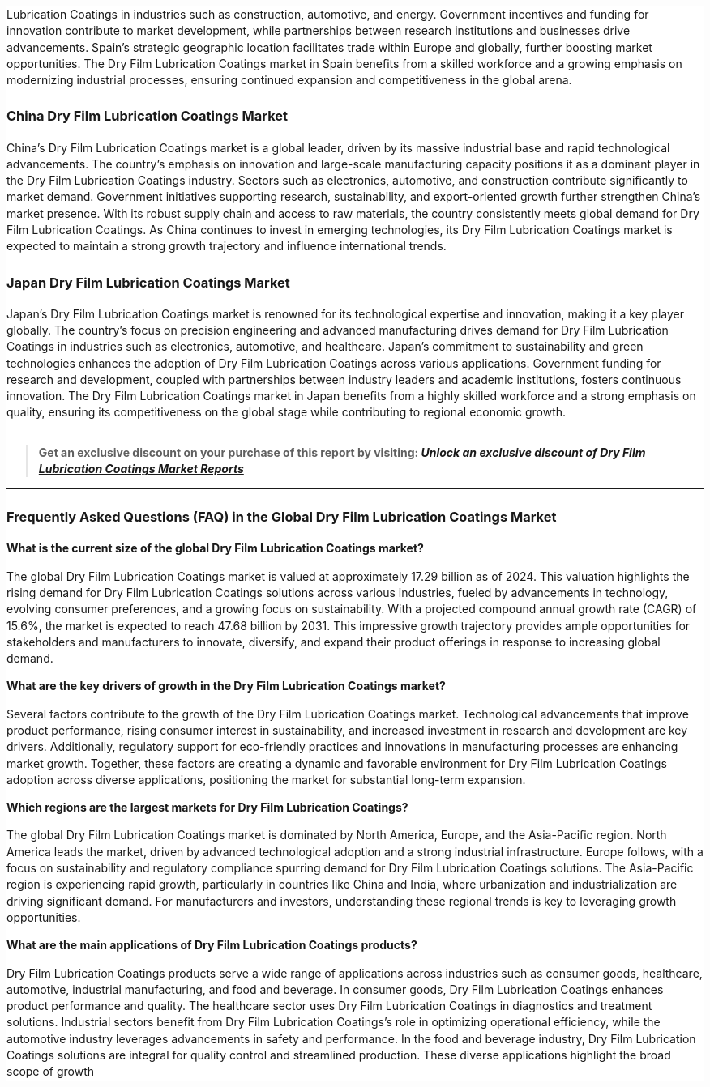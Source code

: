 Lubrication Coatings in industries such as construction, automotive, and energy. Government incentives and funding for innovation contribute to market development, while partnerships between research institutions and businesses drive advancements. Spain&rsquo;s strategic geographic location facilitates trade within Europe and globally, further boosting market opportunities. The Dry Film Lubrication Coatings market in Spain benefits from a skilled workforce and a growing emphasis on modernizing industrial processes, ensuring continued expansion and competitiveness in the global arena.</p><h3>China Dry Film Lubrication Coatings Market</h3><p>China&rsquo;s Dry Film Lubrication Coatings market is a global leader, driven by its massive industrial base and rapid technological advancements. The country&rsquo;s emphasis on innovation and large-scale manufacturing capacity positions it as a dominant player in the Dry Film Lubrication Coatings industry. Sectors such as electronics, automotive, and construction contribute significantly to market demand. Government initiatives supporting research, sustainability, and export-oriented growth further strengthen China&rsquo;s market presence. With its robust supply chain and access to raw materials, the country consistently meets global demand for Dry Film Lubrication Coatings. As China continues to invest in emerging technologies, its Dry Film Lubrication Coatings market is expected to maintain a strong growth trajectory and influence international trends.</p><h3>Japan Dry Film Lubrication Coatings Market</h3><p>Japan&rsquo;s Dry Film Lubrication Coatings market is renowned for its technological expertise and innovation, making it a key player globally. The country&rsquo;s focus on precision engineering and advanced manufacturing drives demand for Dry Film Lubrication Coatings in industries such as electronics, automotive, and healthcare. Japan&rsquo;s commitment to sustainability and green technologies enhances the adoption of Dry Film Lubrication Coatings across various applications. Government funding for research and development, coupled with partnerships between industry leaders and academic institutions, fosters continuous innovation. The Dry Film Lubrication Coatings market in Japan benefits from a highly skilled workforce and a strong emphasis on quality, ensuring its competitiveness on the global stage while contributing to regional economic growth.</p><hr /><blockquote><p><strong>Get an exclusive discount on your purchase of this report by visiting: <em><a href="://marketresearchpulse.com/ask-for-discount/126864?utm_source=Github&amp;utm_medium=091">Unlock an exclusive discount of Dry Film Lubrication Coatings Market Reports</a></em>&nbsp;</strong></p></blockquote><hr /><h3>Frequently Asked Questions (FAQ) in the Global Dry Film Lubrication Coatings Market</h3><p><strong>What is the current size of the global Dry Film Lubrication Coatings market?</strong></p><p>The global Dry Film Lubrication Coatings market is valued at approximately 17.29 billion as of 2024. This valuation highlights the rising demand for Dry Film Lubrication Coatings solutions across various industries, fueled by advancements in technology, evolving consumer preferences, and a growing focus on sustainability. With a projected compound annual growth rate (CAGR) of 15.6%, the market is expected to reach 47.68 billion by 2031. This impressive growth trajectory provides ample opportunities for stakeholders and manufacturers to innovate, diversify, and expand their product offerings in response to increasing global demand.</p><p><strong>What are the key drivers of growth in the Dry Film Lubrication Coatings market?</strong></p><p>Several factors contribute to the growth of the Dry Film Lubrication Coatings market. Technological advancements that improve product performance, rising consumer interest in sustainability, and increased investment in research and development are key drivers. Additionally, regulatory support for eco-friendly practices and innovations in manufacturing processes are enhancing market growth. Together, these factors are creating a dynamic and favorable environment for Dry Film Lubrication Coatings adoption across diverse applications, positioning the market for substantial long-term expansion.</p><p><strong>Which regions are the largest markets for Dry Film Lubrication Coatings?</strong></p><p>The global Dry Film Lubrication Coatings market is dominated by North America, Europe, and the Asia-Pacific region. North America leads the market, driven by advanced technological adoption and a strong industrial infrastructure. Europe follows, with a focus on sustainability and regulatory compliance spurring demand for Dry Film Lubrication Coatings solutions. The Asia-Pacific region is experiencing rapid growth, particularly in countries like China and India, where urbanization and industrialization are driving significant demand. For manufacturers and investors, understanding these regional trends is key to leveraging growth opportunities.</p><p><strong>What are the main applications of Dry Film Lubrication Coatings products?</strong></p><p>Dry Film Lubrication Coatings products serve a wide range of applications across industries such as consumer goods, healthcare, automotive, industrial manufacturing, and food and beverage. In consumer goods, Dry Film Lubrication Coatings enhances product performance and quality. The healthcare sector uses Dry Film Lubrication Coatings in diagnostics and treatment solutions. Industrial sectors benefit from Dry Film Lubrication Coatings&rsquo;s role in optimizing operational efficiency, while the automotive industry leverages advancements in safety and performance. In the food and beverage industry, Dry Film Lubrication Coatings solutions are integral for quality control and streamlined production. These diverse applications highlight the broad scope of growth